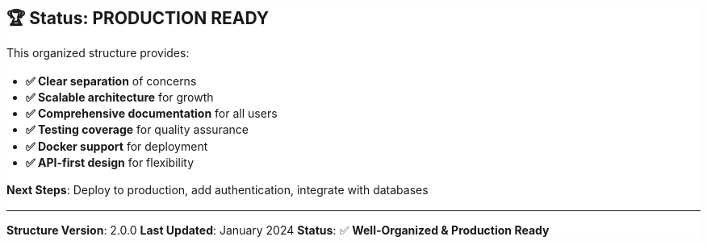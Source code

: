 ## 🏆 **Status: PRODUCTION READY**

This organized structure provides:
- **✅ Clear separation** of concerns
- **✅ Scalable architecture** for growth
- **✅ Comprehensive documentation** for all users
- **✅ Testing coverage** for quality assurance
- **✅ Docker support** for deployment
- **✅ API-first design** for flexibility

**Next Steps**: Deploy to production, add authentication, integrate with databases

---

**Structure Version**: 2.0.0
**Last Updated**: January 2024
**Status**: ✅ **Well-Organized & Production Ready**
